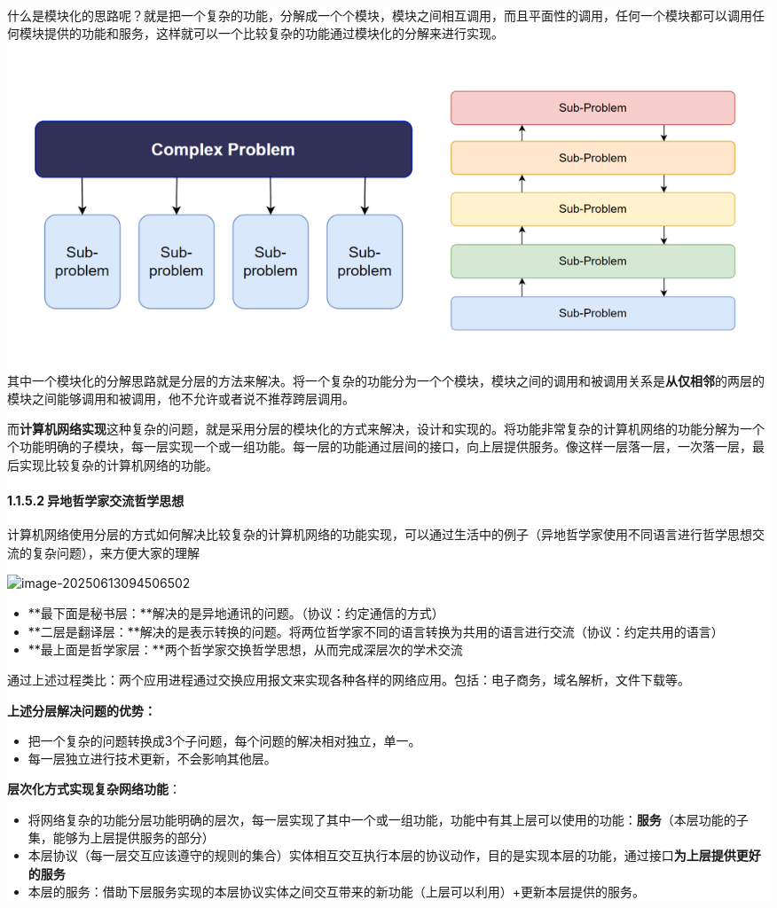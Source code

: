 

什么是模块化的思路呢？就是把一个复杂的功能，分解成一个个模块，模块之间相互调用，而且平面性的调用，任何一个模块都可以调用任何模块提供的功能和服务，这样就可以一个比较复杂的功能通过模块化的分解来进行实现。

![image-20250613100710715](../../markdown_img/image-20250613100710715.png)

其中一个模块化的分解思路就是分层的方法来解决。将一个复杂的功能分为一个个模块，模块之间的调用和被调用关系是**从仅相邻**的两层的模块之间能够调用和被调用，他不允许或者说不推荐跨层调用。

而**计算机网络实现**这种复杂的问题，就是采用分层的模块化的方式来解决，设计和实现的。将功能非常复杂的计算机网络的功能分解为一个个功能明确的子模块，每一层实现一个或一组功能。每一层的功能通过层间的接口，向上层提供服务。像这样一层落一层，一次落一层，最后实现比较复杂的计算机网络的功能。



#### 1.1.5.2 异地哲学家交流哲学思想

计算机网络使用分层的方式如何解决比较复杂的计算机网络的功能实现，可以通过生活中的例子（异地哲学家使用不同语言进行哲学思想交流的复杂问题），来方便大家的理解



![image-20250613094506502](D:\git_repository\cyber_security_learning\markdown_img\image-20250613094506502.png)



- **最下面是秘书层：**解决的是异地通讯的问题。（协议：约定通信的方式）
- **二层是翻译层：**解决的是表示转换的问题。将两位哲学家不同的语言转换为共用的语言进行交流（协议：约定共用的语言）
- **最上面是哲学家层：**两个哲学家交换哲学思想，从而完成深层次的学术交流



通过上述过程类比：两个应用进程通过交换应用报文来实现各种各样的网络应用。包括：电子商务，域名解析，文件下载等。



**上述分层解决问题的优势：**

- 把一个复杂的问题转换成3个子问题，每个问题的解决相对独立，单一。
- 每一层独立进行技术更新，不会影响其他层。



**层次化方式实现复杂网络功能**：

- 将网络复杂的功能分层功能明确的层次，每一层实现了其中一个或一组功能，功能中有其上层可以使用的功能：**服务**（本层功能的子集，能够为上层提供服务的部分）
- 本层协议（每一层交互应该遵守的规则的集合）实体相互交互执行本层的协议动作，目的是实现本层的功能，通过接口**为上层提供更好的服务**
- 本层的服务：借助下层服务实现的本层协议实体之间交互带来的新功能（上层可以利用）+更新本层提供的服务。
